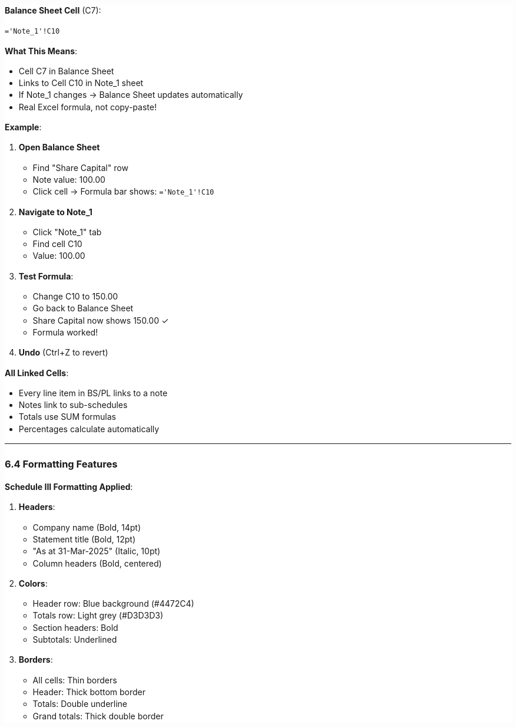 **Balance Sheet Cell** (C7):
```excel
='Note_1'!C10
```

**What This Means**:
- Cell C7 in Balance Sheet
- Links to Cell C10 in Note_1 sheet
- If Note_1 changes → Balance Sheet updates automatically
- Real Excel formula, not copy-paste!

**Example**:

1. **Open Balance Sheet**
   - Find "Share Capital" row
   - Note value: 100.00
   - Click cell → Formula bar shows: `='Note_1'!C10`

2. **Navigate to Note_1**
   - Click "Note_1" tab
   - Find cell C10
   - Value: 100.00

3. **Test Formula**:
   - Change C10 to 150.00
   - Go back to Balance Sheet
   - Share Capital now shows 150.00 ✓
   - Formula worked!

4. **Undo** (Ctrl+Z to revert)

**All Linked Cells**:
- Every line item in BS/PL links to a note
- Notes link to sub-schedules
- Totals use SUM formulas
- Percentages calculate automatically

---

### **6.4 Formatting Features**

**Schedule III Formatting Applied**:

1. **Headers**:
   - Company name (Bold, 14pt)
   - Statement title (Bold, 12pt)
   - "As at 31-Mar-2025" (Italic, 10pt)
   - Column headers (Bold, centered)

2. **Colors**:
   - Header row: Blue background (#4472C4)
   - Totals row: Light grey (#D3D3D3)
   - Section headers: Bold
   - Subtotals: Underlined

3. **Borders**:
   - All cells: Thin borders
   - Header: Thick bottom border
   - Totals: Double underline
   - Grand totals: Thick double border
